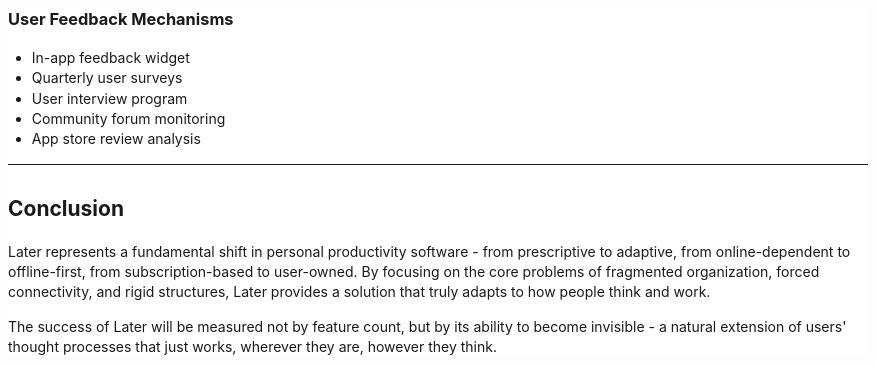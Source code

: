 ### User Feedback Mechanisms
- In-app feedback widget
- Quarterly user surveys
- User interview program
- Community forum monitoring
- App store review analysis

---

## Conclusion

Later represents a fundamental shift in personal productivity software - from prescriptive to adaptive, from online-dependent to offline-first, from subscription-based to user-owned. By focusing on the core problems of fragmented organization, forced connectivity, and rigid structures, Later provides a solution that truly adapts to how people think and work.

The success of Later will be measured not by feature count, but by its ability to become invisible - a natural extension of users' thought processes that just works, wherever they are, however they think.